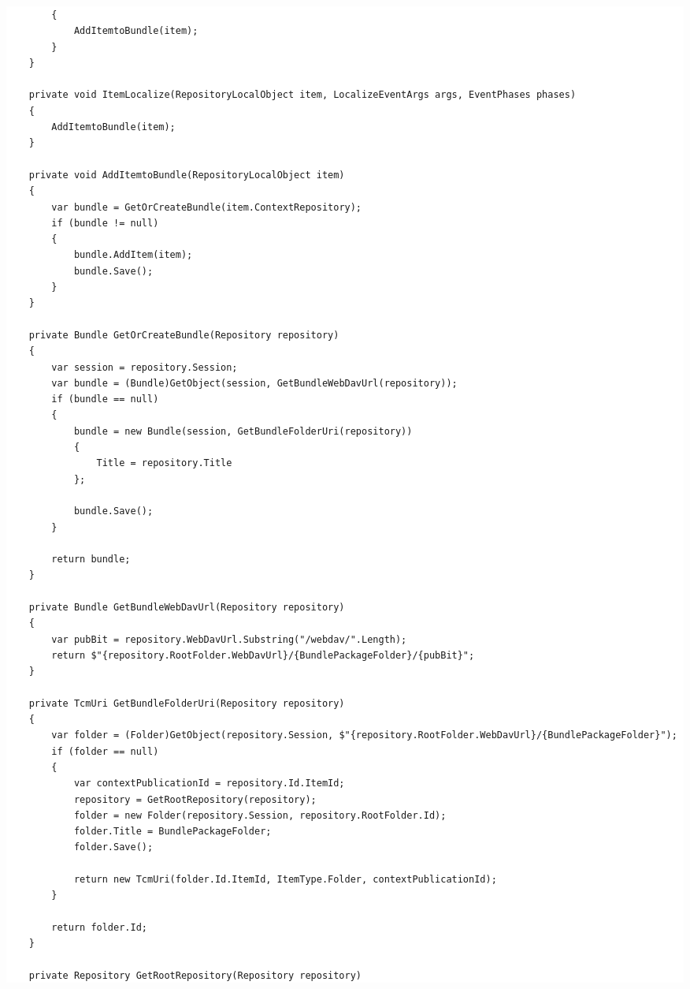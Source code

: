 ```
        {
            AddItemtoBundle(item);
        }
    }

    private void ItemLocalize(RepositoryLocalObject item, LocalizeEventArgs args, EventPhases phases)
    {
        AddItemtoBundle(item);
    }

    private void AddItemtoBundle(RepositoryLocalObject item)
    {
        var bundle = GetOrCreateBundle(item.ContextRepository);
        if (bundle != null)
        {
            bundle.AddItem(item);
            bundle.Save();
        }
    }

    private Bundle GetOrCreateBundle(Repository repository)
    {
        var session = repository.Session;
        var bundle = (Bundle)GetObject(session, GetBundleWebDavUrl(repository));
        if (bundle == null)
        {
            bundle = new Bundle(session, GetBundleFolderUri(repository))
            {
                Title = repository.Title
            };

            bundle.Save();
        }

        return bundle;
    }

    private Bundle GetBundleWebDavUrl(Repository repository)
    {
        var pubBit = repository.WebDavUrl.Substring("/webdav/".Length);
        return $"{repository.RootFolder.WebDavUrl}/{BundlePackageFolder}/{pubBit}";
    }

    private TcmUri GetBundleFolderUri(Repository repository)
    {
        var folder = (Folder)GetObject(repository.Session, $"{repository.RootFolder.WebDavUrl}/{BundlePackageFolder}");
        if (folder == null)
        {
            var contextPublicationId = repository.Id.ItemId;
            repository = GetRootRepository(repository);
            folder = new Folder(repository.Session, repository.RootFolder.Id);
            folder.Title = BundlePackageFolder;
            folder.Save();

            return new TcmUri(folder.Id.ItemId, ItemType.Folder, contextPublicationId);
        }

        return folder.Id;
    }

    private Repository GetRootRepository(Repository repository)
```